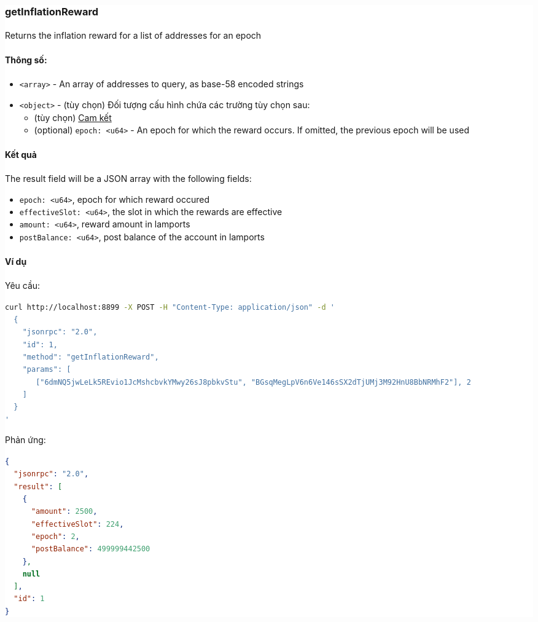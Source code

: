 ### getInflationReward

Returns the inflation reward for a list of addresses for an epoch

#### Thông số:

- `<array>` - An array of addresses to query, as base-58 encoded strings

* `<object>` - (tùy chọn) Đối tượng cấu hình chứa các trường tùy chọn sau:
  - (tùy chọn) [Cam kết](jsonrpc-api.md#configuring-state-commitment)
  - (optional) `epoch: <u64>` - An epoch for which the reward occurs. If omitted, the previous epoch will be used

#### Kết quả

The result field will be a JSON array with the following fields:

- `epoch: <u64>`, epoch for which reward occured
- `effectiveSlot: <u64>`, the slot in which the rewards are effective
- `amount: <u64>`, reward amount in lamports
- `postBalance: <u64>`, post balance of the account in lamports

#### Ví dụ

Yêu cầu:

```bash
curl http://localhost:8899 -X POST -H "Content-Type: application/json" -d '
  {
    "jsonrpc": "2.0",
    "id": 1,
    "method": "getInflationReward",
    "params": [
       ["6dmNQ5jwLeLk5REvio1JcMshcbvkYMwy26sJ8pbkvStu", "BGsqMegLpV6n6Ve146sSX2dTjUMj3M92HnU8BbNRMhF2"], 2
    ]
  }
'
```

Phản ứng:

```json
{
  "jsonrpc": "2.0",
  "result": [
    {
      "amount": 2500,
      "effectiveSlot": 224,
      "epoch": 2,
      "postBalance": 499999442500
    },
    null
  ],
  "id": 1
}
```
